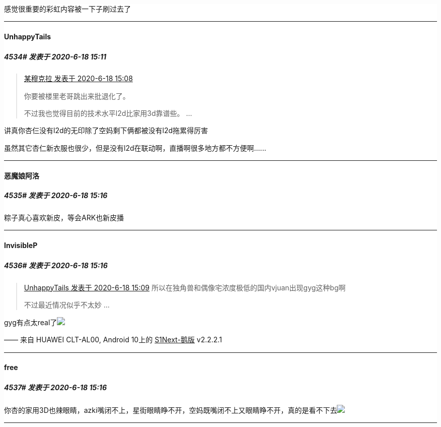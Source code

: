 
感觉很重要的彩虹内容被一下子刷过去了


-----

####  UnhappyTails  
##### 4534#       发表于 2020-6-18 15:11


<blockquote><a href="httphttps://bbs.saraba1st.com/2b/forum.php?mod=redirect&amp;goto=findpost&amp;pid=47851149&amp;ptid=1941579" target="_blank">某穆克拉 发表于 2020-6-18 15:08</a>

你要被楼里老哥跳出来批退化了。

不过我也觉得目前的技术水平l2d比家用3d靠谱些。 ...</blockquote>
讲真你杏仨没有l2d的无印除了空妈剩下俩都被没有l2d拖累得厉害


虽然其它杏仁新衣服也很少，但是没有l2d在联动啊，直播啊很多地方都不方便啊......


-----

####  恶魔娘阿洛  
##### 4535#       发表于 2020-6-18 15:16


粽子真心喜欢新皮，等会ARK也新皮播


-----

####  InvisibleP  
##### 4536#       发表于 2020-6-18 15:16


<blockquote><a href="httphttps://bbs.saraba1st.com/2b/forum.php?mod=redirect&amp;goto=findpost&amp;pid=47851173&amp;ptid=1941579" target="_blank">UnhappyTails 发表于 2020-6-18 15:09</a>
所以在独角兽和偶像宅浓度极低的国内vjuan出现gyg这种bg啊


不过最近情况似乎不太妙 ...</blockquote>
gyg有点太real了<img src="https://static.saraba1st.com/image/smiley/face2017/075.png" referrerpolicy="no-referrer">

—— 来自 HUAWEI CLT-AL00, Android 10上的 [S1Next-鹅版](https://github.com/ykrank/S1-Next/releases) v2.2.2.1


-----

####  free  
##### 4537#       发表于 2020-6-18 15:16


你杏的家用3D也辣眼睛，azki嘴闭不上，星街眼睛睁不开，空妈既嘴闭不上又眼睛睁不开，真的是看不下去<img src="https://static.saraba1st.com/image/smiley/face2017/048.png" referrerpolicy="no-referrer">


-----
